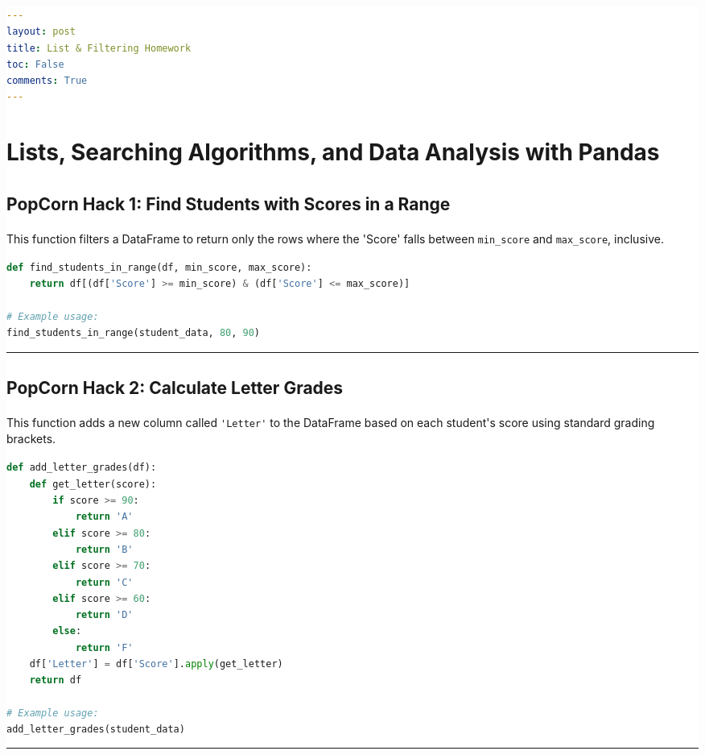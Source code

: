 ```yaml
---
layout: post
title: List & Filtering Homework
toc: False
comments: True
---
```


# Lists, Searching Algorithms, and Data Analysis with Pandas

## PopCorn Hack 1: Find Students with Scores in a Range

This function filters a DataFrame to return only the rows where the 'Score' falls between `min_score` and `max_score`, inclusive.

```python
def find_students_in_range(df, min_score, max_score):
    return df[(df['Score'] >= min_score) & (df['Score'] <= max_score)]

# Example usage:
find_students_in_range(student_data, 80, 90)
```

---

## PopCorn Hack 2: Calculate Letter Grades

This function adds a new column called `'Letter'` to the DataFrame based on each student's score using standard grading brackets.

```python
def add_letter_grades(df):
    def get_letter(score):
        if score >= 90:
            return 'A'
        elif score >= 80:
            return 'B'
        elif score >= 70:
            return 'C'
        elif score >= 60:
            return 'D'
        else:
            return 'F'
    df['Letter'] = df['Score'].apply(get_letter)
    return df

# Example usage:
add_letter_grades(student_data)
```

---